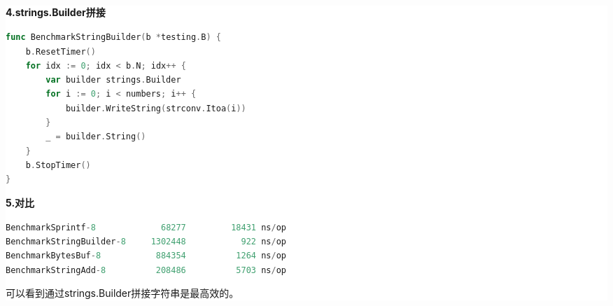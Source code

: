 **4.strings.Builder拼接**

```go
func BenchmarkStringBuilder(b *testing.B) {
	b.ResetTimer()
	for idx := 0; idx < b.N; idx++ {
		var builder strings.Builder
		for i := 0; i < numbers; i++ {
			builder.WriteString(strconv.Itoa(i))
		}
		_ = builder.String()
	}
	b.StopTimer()
}
```

**5.对比**

```go
BenchmarkSprintf-8         	   68277	     18431 ns/op
BenchmarkStringBuilder-8   	 1302448	       922 ns/op
BenchmarkBytesBuf-8        	  884354	      1264 ns/op
BenchmarkStringAdd-8       	  208486	      5703 ns/op
```

可以看到通过strings.Builder拼接字符串是最高效的。